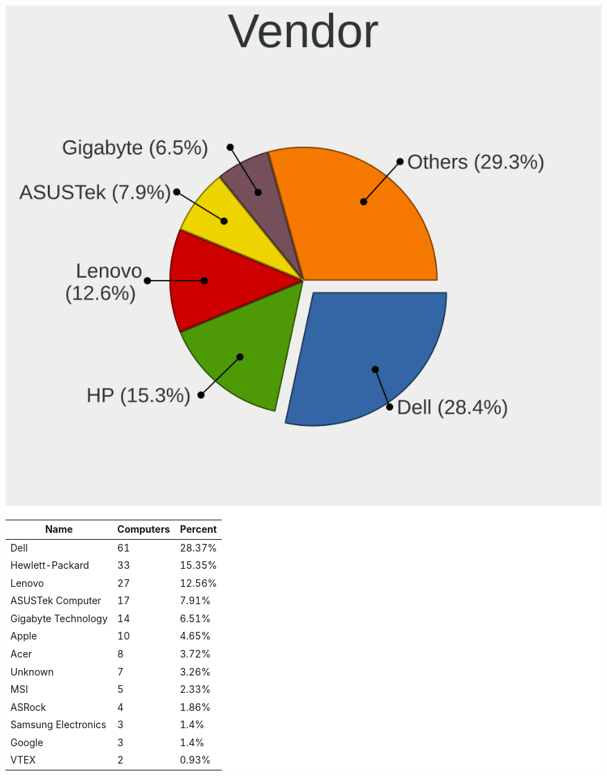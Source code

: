 ![Vendor](./All/images/pie_chart/node_vendor.svg)


| Name                | Computers | Percent |
|---------------------|-----------|---------|
| Dell                | 61        | 28.37%  |
| Hewlett-Packard     | 33        | 15.35%  |
| Lenovo              | 27        | 12.56%  |
| ASUSTek Computer    | 17        | 7.91%   |
| Gigabyte Technology | 14        | 6.51%   |
| Apple               | 10        | 4.65%   |
| Acer                | 8         | 3.72%   |
| Unknown             | 7         | 3.26%   |
| MSI                 | 5         | 2.33%   |
| ASRock              | 4         | 1.86%   |
| Samsung Electronics | 3         | 1.4%    |
| Google              | 3         | 1.4%    |
| VTEX                | 2         | 0.93%   |